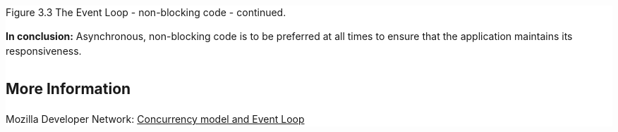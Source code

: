 Figure 3.3 The Event Loop - non-blocking code - continued.

**In conclusion:** Asynchronous, non-blocking code is to be preferred at all times to ensure that the application maintains its responsiveness.

## More Information

Mozilla Developer Network: [Concurrency model and Event Loop](https://developer.mozilla.org/en-US/docs/Web/JavaScript/EventLoop)